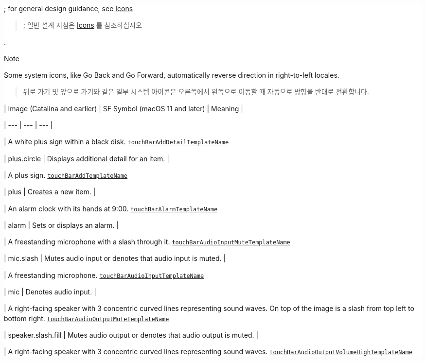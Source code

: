 ; for general design guidance, see [Icons](https://developer.apple.com/design/human-interface-guidelines/design/human-interface-guidelines/icons)

> ; 일반 설계 지침은 [Icons](https://developer.apple.com/design/human-interface-guidelines/design/human-interface-guidelines/icons) 를 참조하십시오
>

.



Note



Some system icons, like Go Back and Go Forward, automatically reverse direction in right-to-left locales.

> 뒤로 가기 및 앞으로 가기와 같은 일부 시스템 아이콘은 오른쪽에서 왼쪽으로 이동할 때 자동으로 방향을 반대로 전환합니다.
>







| Image (Catalina and earlier) | SF Symbol (macOS 11 and later) | Meaning |

| --- | --- | --- |

| A white plus sign within a black disk. [`touchBarAddDetailTemplateName`](/documentation/appkit/nsimage/2647000-touchbaradddetailtemplatename)

 |  plus.circle | Displays additional detail for an item. |

| A plus sign. [`touchBarAddTemplateName`](/documentation/appkit/nsimage/2544735-touchbaraddtemplatename)

 |  plus | Creates a new item. |

| An alarm clock with its hands at 9:00. [`touchBarAlarmTemplateName`](/documentation/appkit/nsimage/2646938-touchbaralarmtemplatename)

 |  alarm | Sets or displays an alarm. |

| A freestanding microphone with a slash through it. [`touchBarAudioInputMuteTemplateName`](/documentation/appkit/nsimage/2646941-touchbaraudioinputmutetemplatena)

 |  mic.slash | Mutes audio input or denotes that audio input is muted. |

| A freestanding microphone. [`touchBarAudioInputTemplateName`](/documentation/appkit/nsimage/2646933-touchbaraudioinputtemplatename)

 |  mic | Denotes audio input. |

| A right-facing speaker with 3 concentric curved lines representing sound waves. On top of the image is a slash from top left to bottom right. [`touchBarAudioOutputMuteTemplateName`](/documentation/appkit/nsimage/2646959-touchbaraudiooutputmutetemplaten)

 |  speaker.slash.fill | Mutes audio output or denotes that audio output is muted. |

| A right-facing speaker with 3 concentric curved lines representing sound waves. [`touchBarAudioOutputVolumeHighTemplateName`](/documentation/appkit/nsimage/2646973-touchbaraudiooutputvolumehightem)
